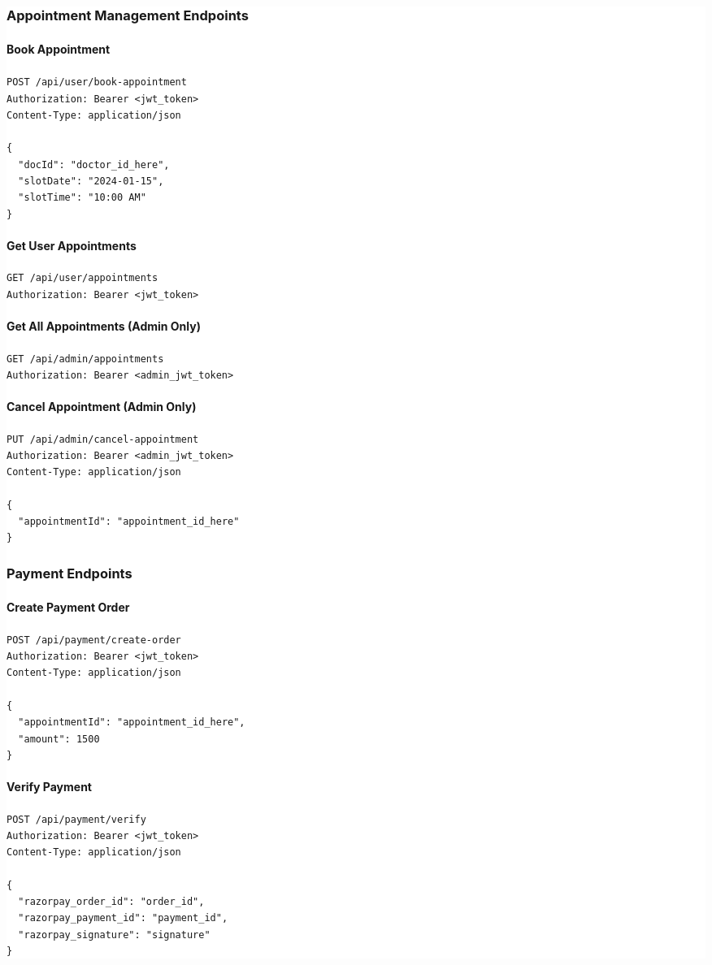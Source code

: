 ### Appointment Management Endpoints

#### Book Appointment
```
POST /api/user/book-appointment
Authorization: Bearer <jwt_token>
Content-Type: application/json

{
  "docId": "doctor_id_here",
  "slotDate": "2024-01-15",
  "slotTime": "10:00 AM"
}
```

#### Get User Appointments
```
GET /api/user/appointments
Authorization: Bearer <jwt_token>
```

#### Get All Appointments (Admin Only)
```
GET /api/admin/appointments
Authorization: Bearer <admin_jwt_token>
```

#### Cancel Appointment (Admin Only)
```
PUT /api/admin/cancel-appointment
Authorization: Bearer <admin_jwt_token>
Content-Type: application/json

{
  "appointmentId": "appointment_id_here"
}
```

### Payment Endpoints

#### Create Payment Order
```
POST /api/payment/create-order
Authorization: Bearer <jwt_token>
Content-Type: application/json

{
  "appointmentId": "appointment_id_here",
  "amount": 1500
}
```

#### Verify Payment
```
POST /api/payment/verify
Authorization: Bearer <jwt_token>
Content-Type: application/json

{
  "razorpay_order_id": "order_id",
  "razorpay_payment_id": "payment_id",
  "razorpay_signature": "signature"
}
```
